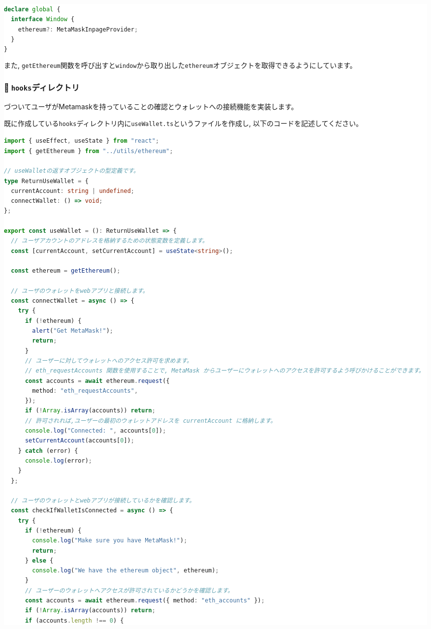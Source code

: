 ```ts
declare global {
  interface Window {
    ethereum?: MetaMaskInpageProvider;
  }
}
```

また, `getEthereum`関数を呼び出すと`window`から取り出した`ethereum`オブジェクトを取得できるようにしています。

### 📁 `hooks`ディレクトリ

づついてユーザがMetamaskを持っていることの確認とウォレットへの接続機能を実装します。

既に作成している`hooks`ディレクトリ内に`useWallet.ts`というファイルを作成し, 以下のコードを記述してください。

```ts
import { useEffect, useState } from "react";
import { getEthereum } from "../utils/ethereum";

// useWalletの返すオブジェクトの型定義です。
type ReturnUseWallet = {
  currentAccount: string | undefined;
  connectWallet: () => void;
};

export const useWallet = (): ReturnUseWallet => {
  // ユーザアカウントのアドレスを格納するための状態変数を定義します。
  const [currentAccount, setCurrentAccount] = useState<string>();

  const ethereum = getEthereum();

  // ユーザのウォレットをwebアプリと接続します。
  const connectWallet = async () => {
    try {
      if (!ethereum) {
        alert("Get MetaMask!");
        return;
      }
      // ユーザーに対してウォレットへのアクセス許可を求めます。
      // eth_requestAccounts 関数を使用することで, MetaMask からユーザーにウォレットへのアクセスを許可するよう呼びかけることができます。
      const accounts = await ethereum.request({
        method: "eth_requestAccounts",
      });
      if (!Array.isArray(accounts)) return;
      // 許可されれば,ユーザーの最初のウォレットアドレスを currentAccount に格納します。
      console.log("Connected: ", accounts[0]);
      setCurrentAccount(accounts[0]);
    } catch (error) {
      console.log(error);
    }
  };

  // ユーザのウォレットとwebアプリが接続しているかを確認します。
  const checkIfWalletIsConnected = async () => {
    try {
      if (!ethereum) {
        console.log("Make sure you have MetaMask!");
        return;
      } else {
        console.log("We have the ethereum object", ethereum);
      }
      // ユーザーのウォレットへアクセスが許可されているかどうかを確認します。
      const accounts = await ethereum.request({ method: "eth_accounts" });
      if (!Array.isArray(accounts)) return;
      if (accounts.length !== 0) {
```